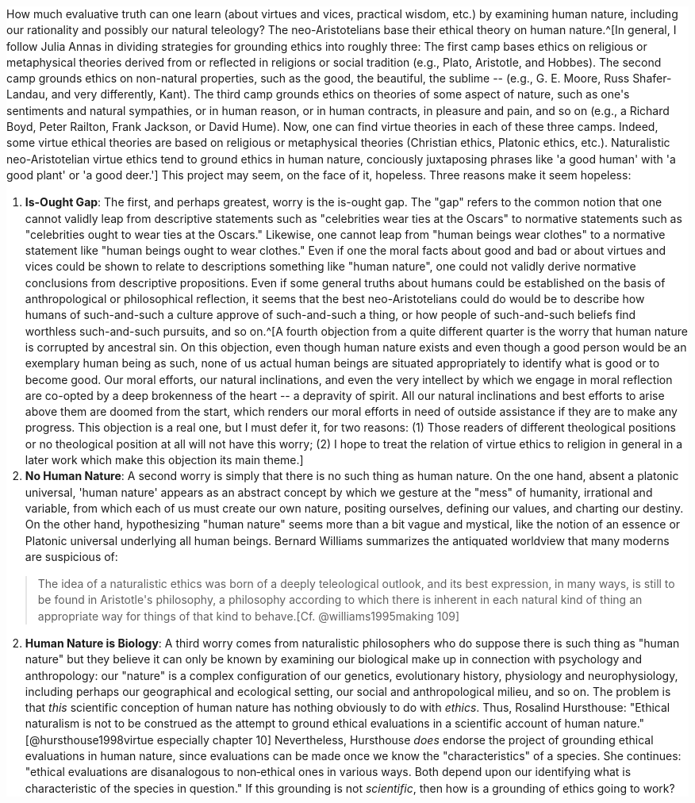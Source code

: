 How much evaluative truth can one learn (about virtues and vices, practical wisdom, etc.) by examining human nature, including our rationality and possibly our natural teleology? The neo-Aristotelians base their ethical theory on human nature.^[In general, I follow Julia Annas in dividing strategies for grounding ethics into roughly three: The first camp bases ethics on religious or metaphysical theories derived from or reflected in religions or social tradition (e.g., Plato, Aristotle, and Hobbes). The second camp grounds ethics on non-natural properties, such as the good, the beautiful, the sublime -- (e.g., G. E. Moore, Russ Shafer-Landau, and very differently, Kant). The third camp grounds ethics on theories of some aspect of nature, such as one's sentiments and natural sympathies, or in human reason, or in human contracts, in pleasure and pain, and so on (e.g., a Richard Boyd, Peter Railton, Frank Jackson, or David Hume). Now, one can find virtue theories in each of these three camps. Indeed, some virtue ethical theories are based on religious or metaphysical theories (Christian ethics, Platonic ethics, etc.). Naturalistic neo-Aristotelian virtue ethics tend to ground ethics in human nature, conciously juxtaposing phrases like 'a good human' with 'a good plant' or 'a good deer.'] This project may seem, on the face of it, hopeless. Three reasons make it seem hopeless:

1. **Is-Ought Gap**: The first, and perhaps greatest, worry is the is-ought gap. The "gap" refers to the common notion that one cannot validly leap from descriptive statements such as "celebrities wear ties at the Oscars" to normative statements such as "celebrities ought to wear ties at the Oscars." Likewise, one cannot leap from "human beings wear clothes" to a normative statement like "human beings ought to wear clothes." Even if one the moral facts about good and bad or about virtues and vices could be shown to relate to descriptions something like "human nature", one could not validly derive normative conclusions from descriptive propositions. Even if some general truths about humans could be established on the basis of anthropological or philosophical reflection, it seems that the best neo-Aristotelians could do would be to describe how humans of such-and-such a culture approve of such-and-such a thing, or how people of such-and-such beliefs find worthless such-and-such pursuits, and so on.^[A fourth objection from a quite different quarter is the worry that human nature is corrupted by ancestral sin. On this objection, even though human nature exists and even though a good person would be an exemplary human being as such, none of us actual human beings are situated appropriately to identify what is good or to become good. Our moral efforts, our natural inclinations, and even the very intellect by which we engage in moral reflection are co-opted by a deep brokenness of the heart -- a depravity of spirit. All our natural inclinations and best efforts to arise above them are doomed from the start, which renders our moral efforts in need of outside assistance if they are to make any progress. This objection is a real one, but I must defer it, for two reasons: (1) Those readers of different theological positions or no theological position at all will not have this worry; (2) I hope to treat the relation of virtue ethics to religion in general in a later work which make this objection its main theme.] 
2. **No Human Nature**: A second worry is simply that there is no such thing as human nature.  On the one hand, absent a platonic universal, 'human nature' appears as an abstract concept by which we gesture at the "mess" of humanity, irrational and variable, from which each of us must create our own nature, positing ourselves, defining our values, and charting our destiny. On the other hand, hypothesizing "human nature" seems more than a bit vague and mystical, like the notion of an essence or Platonic universal underlying all human beings. Bernard Williams summarizes the antiquated worldview that many moderns are suspicious of:

> The idea of a naturalistic ethics was born of a deeply teleological outlook, and its best expression, in many ways, is still to be found in Aristotle's philosophy, a philosophy according to which there is inherent in each natural kind of thing an appropriate way for things of that kind to behave.[Cf. @williams1995making 109] 

2. **Human Nature is Biology**: A third worry comes from naturalistic philosophers who do suppose there is such thing as "human nature" but they believe it can only be known by examining our biological make up in connection with psychology and anthropology: our "nature" is a complex configuration of our genetics, evolutionary history, physiology and neurophysiology, including perhaps our geographical and ecological setting, our social and anthropological milieu, and so on. The problem is that *this* scientific conception of human nature has nothing obviously to do with *ethics*. Thus, Rosalind Hursthouse: "Ethical naturalism is not to be construed as the attempt to ground ethical evaluations in a scientific account of human nature."[@hursthouse1998virtue especially chapter 10] Nevertheless, Hursthouse *does* endorse the project of grounding ethical evaluations in human nature, since evaluations can be made once we know the "characteristics" of a species. She continues: "ethical evaluations are disanalogous to non‐ethical ones in various ways. Both depend upon our identifying what is characteristic of the species in question." If this grounding is not *scientific*, then how is a grounding of ethics going to work? 
